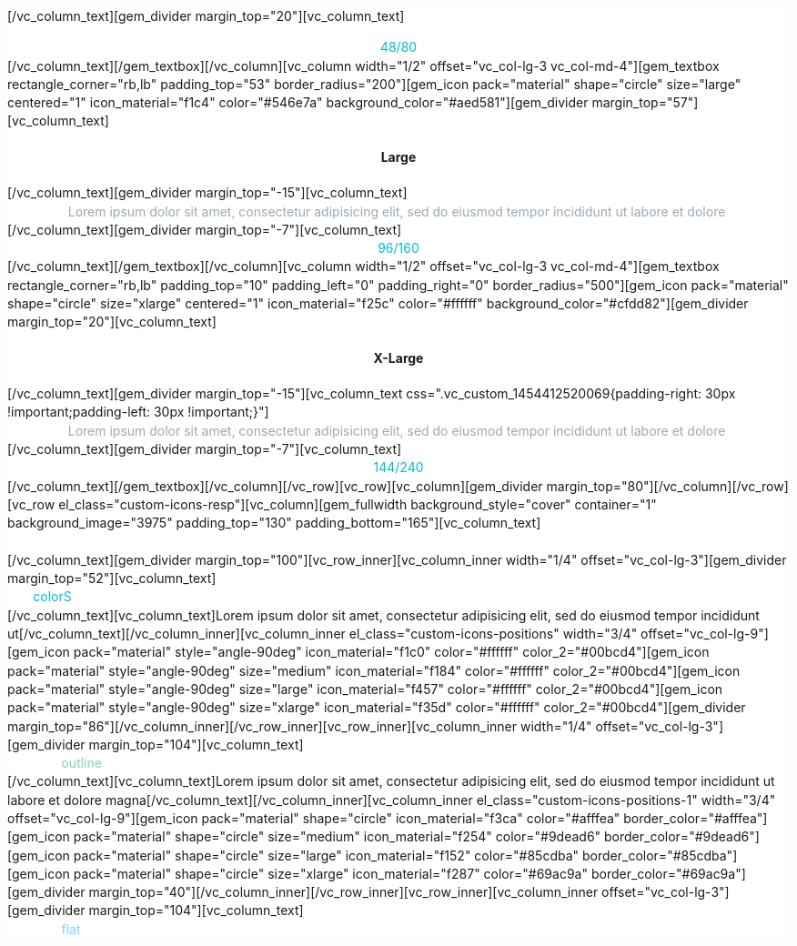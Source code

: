 [/vc_column_text][gem_divider margin_top="20"][vc_column_text]
<div class="title-h2" style="text-align: center;"><span class="light" style="color: #00bcd4;">48/80</span></div>
[/vc_column_text][/gem_textbox][/vc_column][vc_column width="1/2" offset="vc_col-lg-3 vc_col-md-4"][gem_textbox rectangle_corner="rb,lb" padding_top="53" border_radius="200"][gem_icon pack="material" shape="circle" size="large" centered="1" icon_material="f1c4" color="#546e7a" background_color="#aed581"][gem_divider margin_top="57"][vc_column_text]
<h4 style="text-align: center;"><span class="light">Large</span></h4>
[/vc_column_text][gem_divider margin_top="-15"][vc_column_text]
<div class="small-body" style="text-align: center;"><span style="color: #99a9b5;">Lorem ipsum dolor sit amet, consectetur adipisicing elit, sed do eiusmod tempor incididunt ut labore et dolore </span></div>
[/vc_column_text][gem_divider margin_top="-7"][vc_column_text]
<div class="title-h2" style="text-align: center;"><span class="light" style="color: #00bcd4;">96/160</span></div>
[/vc_column_text][/gem_textbox][/vc_column][vc_column width="1/2" offset="vc_col-lg-3 vc_col-md-4"][gem_textbox rectangle_corner="rb,lb" padding_top="10" padding_left="0" padding_right="0" border_radius="500"][gem_icon pack="material" shape="circle" size="xlarge" centered="1" icon_material="f25c" color="#ffffff" background_color="#cfdd82"][gem_divider margin_top="20"][vc_column_text]
<h4 style="text-align: center;"><span class="light">X-Large</span></h4>
[/vc_column_text][gem_divider margin_top="-15"][vc_column_text css=".vc_custom_1454412520069{padding-right: 30px !important;padding-left: 30px !important;}"]
<div class="small-body" style="text-align: center;"><span style="color: #99a9b5;">Lorem ipsum dolor sit amet, consectetur adipisicing elit, sed do eiusmod tempor incididunt ut labore et dolore </span></div>
[/vc_column_text][gem_divider margin_top="-7"][vc_column_text]
<div class="title-h2" style="text-align: center;"><span class="light" style="color: #00bcd4;">144/240</span></div>
[/vc_column_text][/gem_textbox][/vc_column][/vc_row][vc_row][vc_column][gem_divider margin_top="80"][/vc_column][/vc_row][vc_row el_class="custom-icons-resp"][vc_column][gem_fullwidth background_style="cover" container="1" background_image="3975" padding_top="130" padding_bottom="165"][vc_column_text]
<div class="title-h2" style="text-align: center;"><span style="color: #ffffff;"><span class="light">with different</span> shapes and styles</span></div>
[/vc_column_text][gem_divider margin_top="100"][vc_row_inner][vc_column_inner width="1/4" offset="vc_col-lg-3"][gem_divider margin_top="52"][vc_column_text]
<div class="title-h4"><span class="light" style="color: #ffffff;">two <span style="color: #00bcd4;">colorS</span></span></div>
[/vc_column_text][vc_column_text]Lorem ipsum dolor sit amet, consectetur adipisicing elit, sed do eiusmod tempor incididunt ut[/vc_column_text][/vc_column_inner][vc_column_inner el_class="custom-icons-positions" width="3/4" offset="vc_col-lg-9"][gem_icon pack="material" style="angle-90deg" icon_material="f1c0" color="#ffffff" color_2="#00bcd4"][gem_icon pack="material" style="angle-90deg" size="medium" icon_material="f184" color="#ffffff" color_2="#00bcd4"][gem_icon pack="material" style="angle-90deg" size="large" icon_material="f457" color="#ffffff" color_2="#00bcd4"][gem_icon pack="material" style="angle-90deg" size="xlarge" icon_material="f35d" color="#ffffff" color_2="#00bcd4"][gem_divider margin_top="86"][/vc_column_inner][/vc_row_inner][vc_row_inner][vc_column_inner width="1/4" offset="vc_col-lg-3"][gem_divider margin_top="104"][vc_column_text]
<div class="title-h4"><span class="light" style="color: #ffffff;">Round + <span style="color: #85cdba;">outline</span></span></div>
[/vc_column_text][vc_column_text]Lorem ipsum dolor sit amet, consectetur adipisicing elit, sed do eiusmod tempor incididunt ut labore et dolore magna[/vc_column_text][/vc_column_inner][vc_column_inner el_class="custom-icons-positions-1" width="3/4" offset="vc_col-lg-9"][gem_icon pack="material" shape="circle" icon_material="f3ca" color="#afffea" border_color="#afffea"][gem_icon pack="material" shape="circle" size="medium" icon_material="f254" color="#9dead6" border_color="#9dead6"][gem_icon pack="material" shape="circle" size="large" icon_material="f152" color="#85cdba" border_color="#85cdba"][gem_icon pack="material" shape="circle" size="xlarge" icon_material="f287" color="#69ac9a" border_color="#69ac9a"][gem_divider margin_top="40"][/vc_column_inner][/vc_row_inner][vc_row_inner][vc_column_inner offset="vc_col-lg-3"][gem_divider margin_top="104"][vc_column_text]
<div class="title-h4"><span class="light" style="color: #ffffff;">Round + <span style="color: #72daff;">flat</span></span></div>